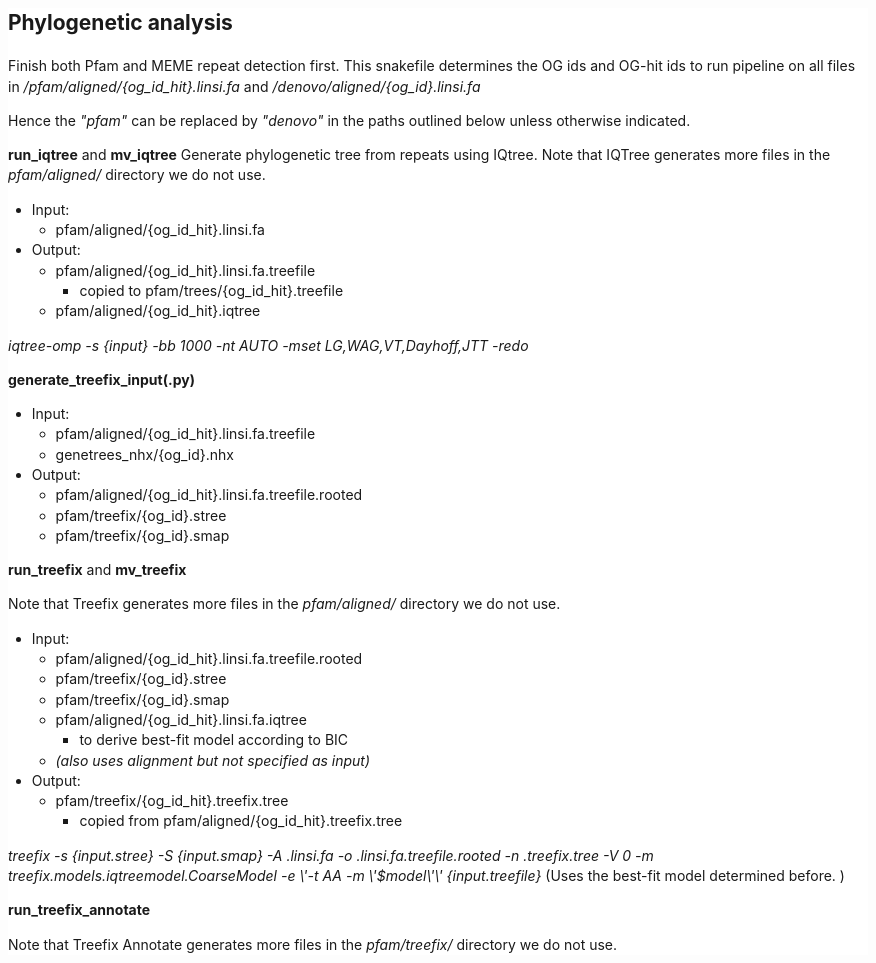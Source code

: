 
## Phylogenetic analysis

Finish both Pfam and MEME repeat detection first.
This snakefile determines the OG ids and OG-hit ids to run pipeline on all files in */pfam/aligned/{og_id_hit}.linsi.fa* and  */denovo/aligned/{og_id}.linsi.fa* 

Hence the *"pfam"* can be replaced by *"denovo"* in the paths outlined below unless otherwise indicated.

**run_iqtree** and **mv_iqtree**
Generate phylogenetic tree from repeats using IQtree. Note that IQTree generates more files in the *pfam/aligned/* directory we do not use.

- Input:
   - pfam/aligned/{og\_id\_hit}.linsi.fa
- Output:
   - pfam/aligned/{og\_id\_hit}.linsi.fa.treefile 
	   - copied to pfam/trees/{og\_id\_hit}.treefile
   - pfam/aligned/{og\_id\_hit}.iqtree 
  
*iqtree-omp -s {input} -bb 1000 -nt AUTO -mset LG,WAG,VT,Dayhoff,JTT
-redo*


**generate_treefix_input(.py)**

- Input:
  - pfam/aligned/{og\_id\_hit}.linsi.fa.treefile
  - genetrees\_nhx/{og\_id}.nhx
- Output:
   - pfam/aligned/{og\_id\_hit}.linsi.fa.treefile.rooted
   - pfam/treefix/{og\_id}.stree 
   - pfam/treefix/{og\_id}.smap
 
**run_treefix** and **mv_treefix**

Note that Treefix generates more files in the *pfam/aligned/* directory we do not use.

- Input:
  - pfam/aligned/{og\_id\_hit}.linsi.fa.treefile.rooted
  - pfam/treefix/{og\_id}.stree 
  - pfam/treefix/{og\_id}.smap
  - pfam/aligned/{og\_id\_hit}.linsi.fa.iqtree
     - to derive best-fit model according to BIC
  - *(also uses alignment but not specified as input)*
- Output:
  - pfam/treefix/{og\_id\_hit}.treefix.tree
     - copied from pfam/aligned/{og\_id\_hit}.treefix.tree   

*treefix -s {input.stree} -S {input.smap} -A .linsi.fa -o .linsi.fa.treefile.rooted -n .treefix.tree -V 0 -m treefix.models.iqtreemodel.CoarseModel -e \\'-t AA -m  \\'$model\\'\\' {input.treefile}*
(Uses the best-fit model determined before. )

**run\_treefix\_annotate**

Note that Treefix Annotate generates more files in the *pfam/treefix/* directory we do not use.
